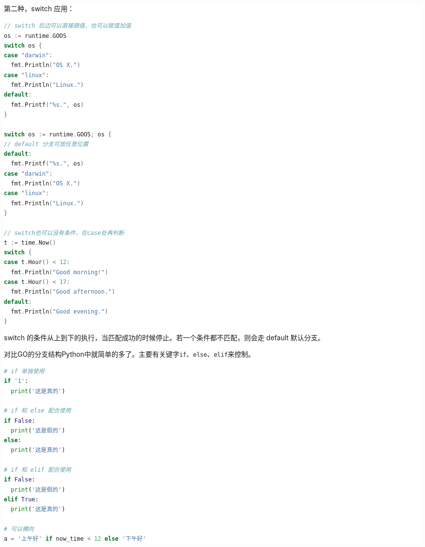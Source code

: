 
第二种，switch 应用：

```go 
// switch 后边可以直接跟值，也可以赋值加值
os := runtime.GOOS
switch os {
case "darwin":
  fmt.Println("OS X.")
case "linux":
  fmt.Println("Linux.")
default:
  fmt.Printf("%s.", os)
}

switch os := runtime.GOOS; os {
// default 分支可放任意位置
default:
  fmt.Printf("%s.", os)
case "darwin":
  fmt.Println("OS X.")
case "linux":
  fmt.Println("Linux.")
}

// switch也可以没有条件，在case处再判断
t := time.Now()
switch {
case t.Hour() < 12:
  fmt.Println("Good morning!")
case t.Hour() < 17:
  fmt.Println("Good afternoon.")
default:
  fmt.Println("Good evening.")
}
```

switch 的条件从上到下的执行，当匹配成功的时候停止。若一个条件都不匹配，则会走 default 默认分支。

对比GO的分支结构Python中就简单的多了。主要有关键字`if`、`else`、`elif`来控制。

```python
# if 单独使用
if '1':
  print('这是真的')

# if 和 else 配合使用
if False:
  print('这是假的')
else:
  print('这是真的')

# if 和 elif 配合使用
if False:
  print('这是假的')
elif True:
  print('这是真的')

# 可以横向
a = '上午好' if now_time < 12 else '下午好' 
```
